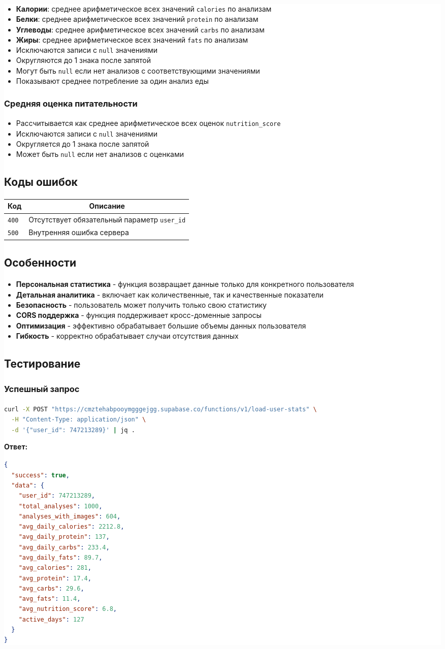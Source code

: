 - **Калории**: среднее арифметическое всех значений `calories` по анализам
- **Белки**: среднее арифметическое всех значений `protein` по анализам
- **Углеводы**: среднее арифметическое всех значений `carbs` по анализам
- **Жиры**: среднее арифметическое всех значений `fats` по анализам
- Исключаются записи с `null` значениями
- Округляются до 1 знака после запятой
- Могут быть `null` если нет анализов с соответствующими значениями
- Показывают среднее потребление за один анализ еды

### Средняя оценка питательности

- Рассчитывается как среднее арифметическое всех оценок `nutrition_score`
- Исключаются записи с `null` значениями
- Округляется до 1 знака после запятой
- Может быть `null` если нет анализов с оценками

## Коды ошибок

| Код | Описание |
|-----|----------|
| `400` | Отсутствует обязательный параметр `user_id` |
| `500` | Внутренняя ошибка сервера |

## Особенности

- **Персональная статистика** - функция возвращает данные только для конкретного пользователя
- **Детальная аналитика** - включает как количественные, так и качественные показатели
- **Безопасность** - пользователь может получить только свою статистику
- **CORS поддержка** - функция поддерживает кросс-доменные запросы
- **Оптимизация** - эффективно обрабатывает большие объемы данных пользователя
- **Гибкость** - корректно обрабатывает случаи отсутствия данных

## Тестирование

### Успешный запрос

```bash
curl -X POST "https://cmztehabpooymgggejgg.supabase.co/functions/v1/load-user-stats" \
  -H "Content-Type: application/json" \
  -d '{"user_id": 747213289}' | jq .
```

**Ответ:**

```json
{
  "success": true,
  "data": {
    "user_id": 747213289,
    "total_analyses": 1000,
    "analyses_with_images": 604,
    "avg_daily_calories": 2212.8,
    "avg_daily_protein": 137,
    "avg_daily_carbs": 233.4,
    "avg_daily_fats": 89.7,
    "avg_calories": 281,
    "avg_protein": 17.4,
    "avg_carbs": 29.6,
    "avg_fats": 11.4,
    "avg_nutrition_score": 6.8,
    "active_days": 127
  }
}
```